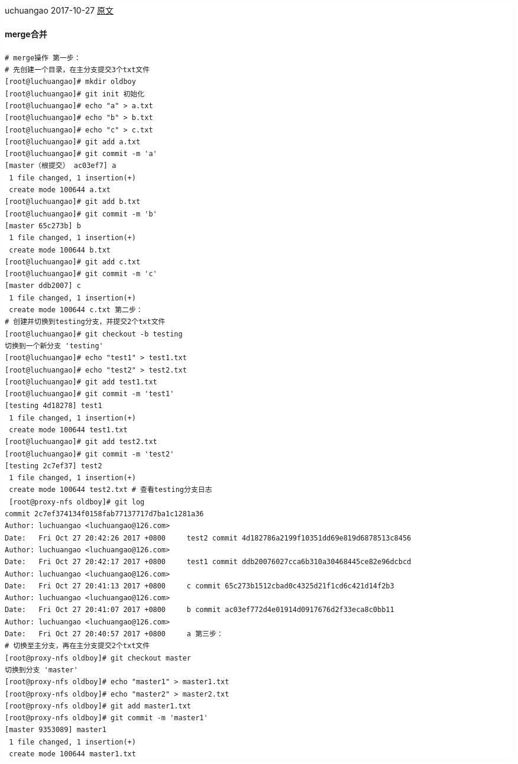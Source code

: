 uchuangao 2017-10-27 [原文](https://www.bbsmax.com/link/YW1kMDREYTZkZw==)

#### merge合并

```
# merge操作 第一步：
# 先创建一个目录，在主分支提交3个txt文件
[root@luchuangao]# mkdir oldboy
[root@luchuangao]# git init 初始化
[root@luchuangao]# echo "a" > a.txt
[root@luchuangao]# echo "b" > b.txt
[root@luchuangao]# echo "c" > c.txt
[root@luchuangao]# git add a.txt
[root@luchuangao]# git commit -m 'a'
[master（根提交） ac03ef7] a
 1 file changed, 1 insertion(+)
 create mode 100644 a.txt
[root@luchuangao]# git add b.txt
[root@luchuangao]# git commit -m 'b'
[master 65c273b] b
 1 file changed, 1 insertion(+)
 create mode 100644 b.txt
[root@luchuangao]# git add c.txt
[root@luchuangao]# git commit -m 'c'
[master ddb2007] c
 1 file changed, 1 insertion(+)
 create mode 100644 c.txt 第二步：
# 创建并切换到testing分支，并提交2个txt文件
[root@luchuangao]# git checkout -b testing
切换到一个新分支 'testing'
[root@luchuangao]# echo "test1" > test1.txt
[root@luchuangao]# echo "test2" > test2.txt
[root@luchuangao]# git add test1.txt
[root@luchuangao]# git commit -m 'test1'
[testing 4d18278] test1
 1 file changed, 1 insertion(+)
 create mode 100644 test1.txt
[root@luchuangao]# git add test2.txt
[root@luchuangao]# git commit -m 'test2'
[testing 2c7ef37] test2
 1 file changed, 1 insertion(+)
 create mode 100644 test2.txt # 查看testing分支日志
 [root@proxy-nfs oldboy]# git log
commit 2c7ef374134f0158fab77137717d7ba1c1281a36
Author: luchuangao <luchuangao@126.com>
Date:   Fri Oct 27 20:42:26 2017 +0800     test2 commit 4d182786a2199f10351dd69e819d6878513c8456
Author: luchuangao <luchuangao@126.com>
Date:   Fri Oct 27 20:42:17 2017 +0800     test1 commit ddb20076027cca6b310a30468445ce82e96dcbcd
Author: luchuangao <luchuangao@126.com>
Date:   Fri Oct 27 20:41:13 2017 +0800     c commit 65c273b1512cbad0c4325d21f1cd6c421d14f2b3
Author: luchuangao <luchuangao@126.com>
Date:   Fri Oct 27 20:41:07 2017 +0800     b commit ac03ef772d4e01914d0917676d2f33eca8c0bb11
Author: luchuangao <luchuangao@126.com>
Date:   Fri Oct 27 20:40:57 2017 +0800     a 第三步：
# 切换至主分支，再在主分支提交2个txt文件
[root@proxy-nfs oldboy]# git checkout master
切换到分支 'master'
[root@proxy-nfs oldboy]# echo "master1" > master1.txt
[root@proxy-nfs oldboy]# echo "master2" > master2.txt
[root@proxy-nfs oldboy]# git add master1.txt
[root@proxy-nfs oldboy]# git commit -m 'master1'
[master 9353089] master1
 1 file changed, 1 insertion(+)
 create mode 100644 master1.txt
```